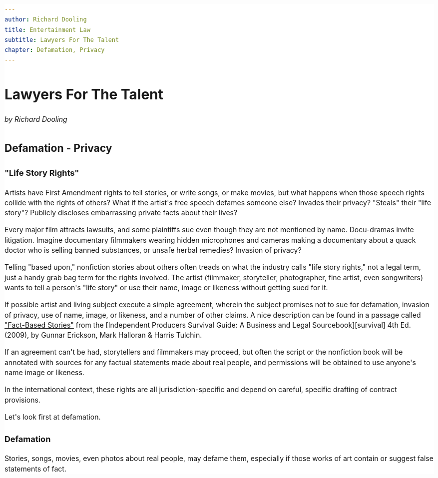 ```yaml
---
author: Richard Dooling
title: Entertainment Law
subtitle: Lawyers For The Talent
chapter: Defamation, Privacy
---
```


# Lawyers For The Talent

###### by Richard Dooling

## Defamation - Privacy 

### "Life Story Rights" 

Artists have First Amendment rights to tell stories, or write songs, or make movies, but what happens when those speech rights collide with the rights of others? What if the artist's free speech defames someone else? Invades their privacy? "Steals" their "life story"? Publicly discloses embarrassing private facts about their lives?

Every major film attracts lawsuits, and some plaintiffs sue even though they are not mentioned by name. Docu-dramas invite litigation. Imagine documentary filmmakers wearing hidden microphones and cameras making a documentary about a quack doctor who is selling banned substances, or unsafe herbal remedies? Invasion of privacy? 

Telling "based upon," nonfiction stories about others often treads on what the industry calls "life story rights," not a legal term, just a handy grab bag term for the rights involved. The artist (filmmaker, storyteller, photographer, fine artist, even songwriters) wants to tell a person's "life story" or use their name, image or likeness without getting sued for it.

If possible artist and living subject execute a simple agreement, wherein the subject promises not to sue for defamation, invasion of privacy, use of name, image, or likeness, and a number of other claims. A nice description can be found in a passage called ["Fact-Based Stories"](http://www.richarddooling.com/ArtBizLaw/Fact_Based_Stories.pdf) from the [Independent Producers Survival Guide: A Business and Legal Sourcebook][survival] 4th Ed. (2009), by Gunnar Erickson, Mark Halloran & Harris Tulchin. 

If an agreement can't be had, storytellers and filmmakers may proceed, but often the script or the nonfiction book will be annotated with sources for any factual statements made about real people, and permissions will be obtained to use anyone's name image or likeness. 

In the international context, these rights are all jurisdiction-specific and depend on careful, specific drafting of contract provisions. 

Let's look first at defamation.

### Defamation

Stories, songs, movies, even photos about real people, may defame them, especially if those works of art contain or suggest false statements of fact. 
